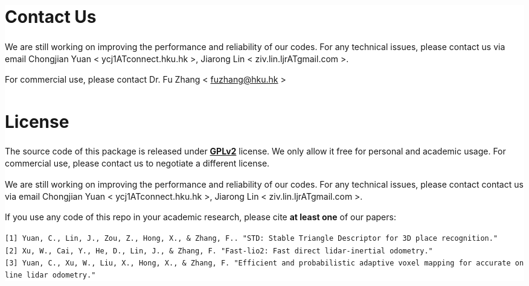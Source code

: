 # **Contact Us**

We are still working on improving the performance and reliability of our codes. For any technical issues, please contact
us via email Chongjian Yuan < ycj1ATconnect.hku.hk >, Jiarong Lin < ziv.lin.ljrATgmail.com >.

For commercial use, please contact Dr. Fu Zhang < fuzhang@hku.hk >

# **License**

The source code of this package is released under [**GPLv2**](http://www.gnu.org/licenses/) license. We only allow it
free for personal and academic usage. For commercial use, please contact us to negotiate a different license.

We are still working on improving the performance and reliability of our codes. For any technical issues, please contact
contact us via email Chongjian Yuan < ycj1ATconnect.hku.hk >, Jiarong Lin < ziv.lin.ljrATgmail.com >.

If you use any code of this repo in your academic research, please cite **at least one** of our papers:

```
[1] Yuan, C., Lin, J., Zou, Z., Hong, X., & Zhang, F.. "STD: Stable Triangle Descriptor for 3D place recognition."
[2] Xu, W., Cai, Y., He, D., Lin, J., & Zhang, F. "Fast-lio2: Fast direct lidar-inertial odometry."
[3] Yuan, C., Xu, W., Liu, X., Hong, X., & Zhang, F. "Efficient and probabilistic adaptive voxel mapping for accurate online lidar odometry."
```
